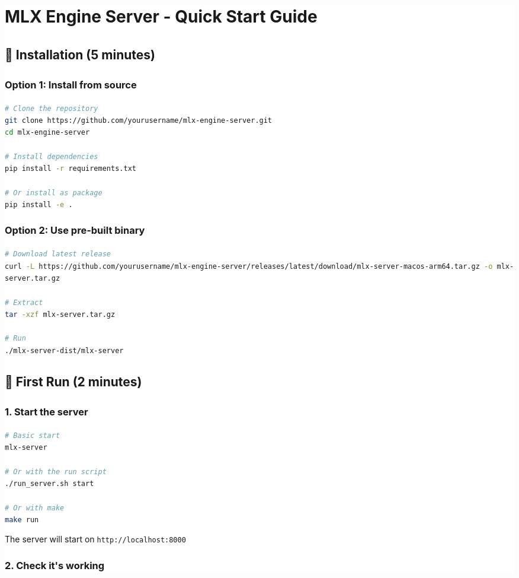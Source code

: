 # MLX Engine Server - Quick Start Guide

## 🚀 Installation (5 minutes)

### Option 1: Install from source

```bash
# Clone the repository
git clone https://github.com/yourusername/mlx-engine-server.git
cd mlx-engine-server

# Install dependencies
pip install -r requirements.txt

# Or install as package
pip install -e .
```

### Option 2: Use pre-built binary

```bash
# Download latest release
curl -L https://github.com/yourusername/mlx-engine-server/releases/latest/download/mlx-server-macos-arm64.tar.gz -o mlx-server.tar.gz

# Extract
tar -xzf mlx-server.tar.gz

# Run
./mlx-server-dist/mlx-server
```

## 🎯 First Run (2 minutes)

### 1. Start the server

```bash
# Basic start
mlx-server

# Or with the run script
./run_server.sh start

# Or with make
make run
```

The server will start on `http://localhost:8000`

### 2. Check it's working
